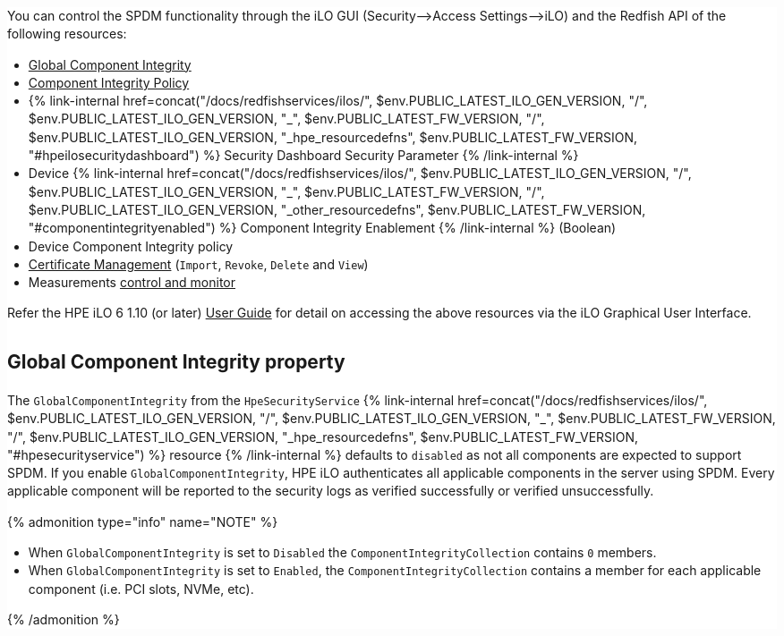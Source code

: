 You can control the SPDM functionality through the iLO GUI
(Security-->Access Settings-->iLO) and the Redfish API of
the following resources:

- [Global Component Integrity](#global-component-integrity-property)
- [Component Integrity Policy](#component-integrity-policy)
- {% link-internal href=concat("/docs/redfishservices/ilos/", $env.PUBLIC_LATEST_ILO_GEN_VERSION, "/", $env.PUBLIC_LATEST_ILO_GEN_VERSION, "_", $env.PUBLIC_LATEST_FW_VERSION, "/", $env.PUBLIC_LATEST_ILO_GEN_VERSION, "_hpe_resourcedefns", $env.PUBLIC_LATEST_FW_VERSION, "#hpeilosecuritydashboard") %} Security Dashboard Security Parameter {% /link-internal %}
- Device
  {% link-internal href=concat("/docs/redfishservices/ilos/", $env.PUBLIC_LATEST_ILO_GEN_VERSION, "/", $env.PUBLIC_LATEST_ILO_GEN_VERSION, "_", $env.PUBLIC_LATEST_FW_VERSION, "/", $env.PUBLIC_LATEST_ILO_GEN_VERSION, "_other_resourcedefns", $env.PUBLIC_LATEST_FW_VERSION, "#componentintegrityenabled") %} Component Integrity Enablement {% /link-internal %} (Boolean)
- Device Component Integrity policy
- [Certificate Management](/docs/redfishservices/ilos/supplementdocuments/securityservice/)
    (`Import`, `Revoke`, `Delete` and `View`) <!-- It would be nice to explain which iLO certificate URIs are related to Component Integrity. The problem is that iLO does not provide the /redfish/v1/Managers/1/SecurityPolicy/SPDM mentioned in DSP2046 ! -->
- Measurements
    [control and monitor](#fetching-component-integrity-measurements)

Refer the HPE iLO 6 1.10 (or later)
<a href="https://www.hpe.com/support/ilo6" target="_blank">User Guide</a>
for detail on accessing the above resources via the iLO
Graphical User Interface.

## Global Component Integrity property

The `GlobalComponentIntegrity` from the `HpeSecurityService`
{% link-internal href=concat("/docs/redfishservices/ilos/", $env.PUBLIC_LATEST_ILO_GEN_VERSION, "/", $env.PUBLIC_LATEST_ILO_GEN_VERSION, "_", $env.PUBLIC_LATEST_FW_VERSION, "/", $env.PUBLIC_LATEST_ILO_GEN_VERSION, "_hpe_resourcedefns", $env.PUBLIC_LATEST_FW_VERSION, "#hpesecurityservice") %} resource {% /link-internal %}
defaults to `disabled` as not all components are expected to support
SPDM. If you enable `GlobalComponentIntegrity`, HPE iLO authenticates
all applicable components in the server using SPDM. Every applicable
component will be reported to the security logs as verified successfully
or verified unsuccessfully.



{% admonition type="info" name="NOTE" %}

- When `GlobalComponentIntegrity` is set to `Disabled`
    the `ComponentIntegrityCollection` contains `0` members.
- When `GlobalComponentIntegrity` is set to `Enabled`, the
    `ComponentIntegrityCollection` contains a member for each
    applicable component (i.e. PCI slots, NVMe, etc).

{% /admonition %}


